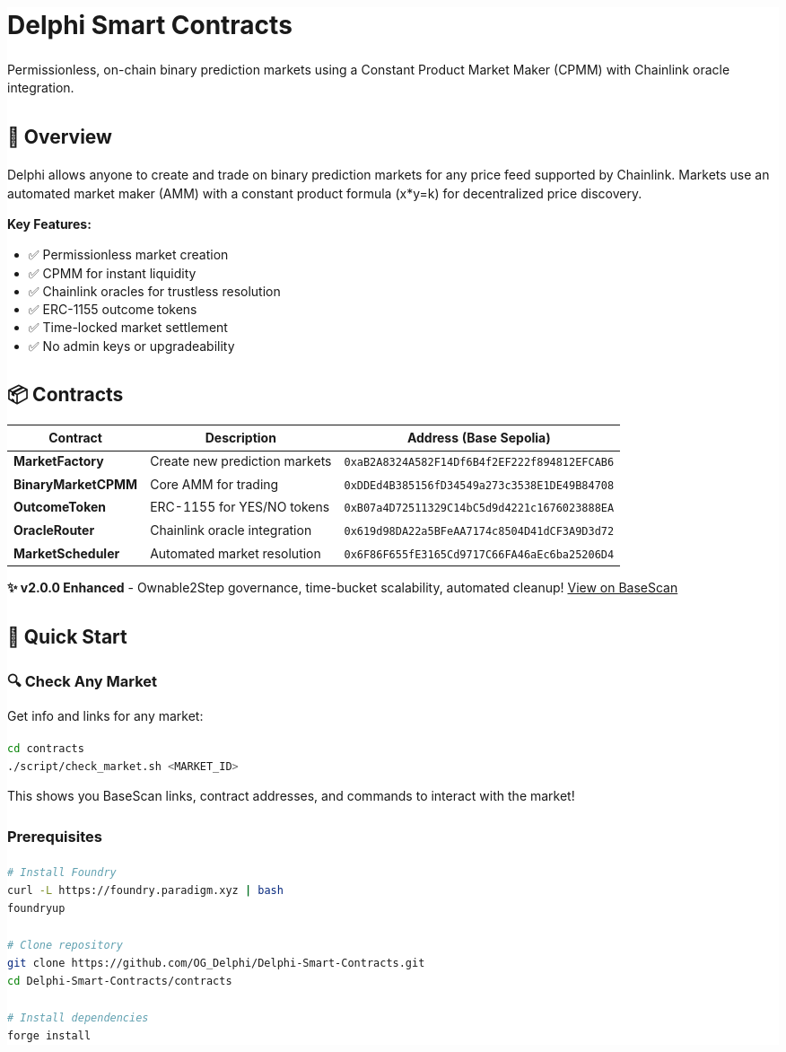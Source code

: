# Delphi Smart Contracts

Permissionless, on-chain binary prediction markets using a Constant Product Market Maker (CPMM) with Chainlink oracle integration.

## 🎯 Overview

Delphi allows anyone to create and trade on binary prediction markets for any price feed supported by Chainlink. Markets use an automated market maker (AMM) with a constant product formula (x*y=k) for decentralized price discovery.

**Key Features:**
- ✅ Permissionless market creation
- ✅ CPMM for instant liquidity
- ✅ Chainlink oracles for trustless resolution
- ✅ ERC-1155 outcome tokens
- ✅ Time-locked market settlement
- ✅ No admin keys or upgradeability

## 📦 Contracts

| Contract | Description | Address (Base Sepolia) |
|----------|-------------|------------------------|
| **MarketFactory** | Create new prediction markets | `0xaB2A8324A582F14Df6B4f2EF222f894812EFCAB6` |
| **BinaryMarketCPMM** | Core AMM for trading | `0xDDEd4B385156fD34549a273c3538E1DE49B84708` |
| **OutcomeToken** | ERC-1155 for YES/NO tokens | `0xB07a4D72511329C14bC5d9d4221c1676023888EA` |
| **OracleRouter** | Chainlink oracle integration | `0x619d98DA22a5BFeAA7174c8504D41dCF3A9D3d72` |
| **MarketScheduler** | Automated market resolution | `0x6F86F655fE3165Cd9717C66FA46aEc6ba25206D4` |

**✨ v2.0.0 Enhanced** - Ownable2Step governance, time-bucket scalability, automated cleanup! [View on BaseScan](https://sepolia.basescan.org/address/0xaB2A8324A582F14Df6B4f2EF222f894812EFCAB6)

## 🚀 Quick Start

### 🔍 Check Any Market

Get info and links for any market:
```bash
cd contracts
./script/check_market.sh <MARKET_ID>
```

This shows you BaseScan links, contract addresses, and commands to interact with the market!

### Prerequisites

```bash
# Install Foundry
curl -L https://foundry.paradigm.xyz | bash
foundryup

# Clone repository
git clone https://github.com/OG_Delphi/Delphi-Smart-Contracts.git
cd Delphi-Smart-Contracts/contracts

# Install dependencies
forge install
```
